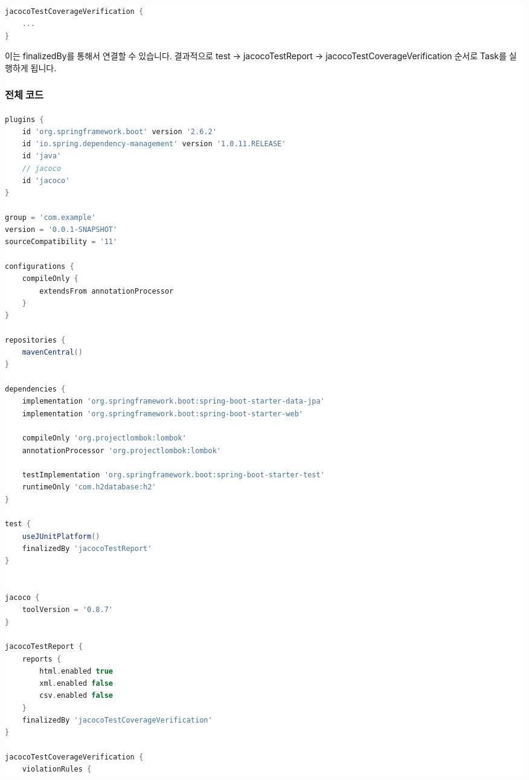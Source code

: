 ```groovy
jacocoTestCoverageVerification {
    ...
}
```
이는 finalizedBy를 통해서 연결할 수 있습니다. 결과적으로 test -> jacocoTestReport -> jacocoTestCoverageVerification 순서로 Task를 실행하게 됩니다.

### 전체 코드
```groovy
plugins {
    id 'org.springframework.boot' version '2.6.2'
    id 'io.spring.dependency-management' version '1.0.11.RELEASE'
    id 'java'
    // jacoco
    id 'jacoco'
}

group = 'com.example'
version = '0.0.1-SNAPSHOT'
sourceCompatibility = '11'

configurations {
    compileOnly {
        extendsFrom annotationProcessor
    }
}

repositories {
    mavenCentral()
}

dependencies {
    implementation 'org.springframework.boot:spring-boot-starter-data-jpa'
    implementation 'org.springframework.boot:spring-boot-starter-web'

    compileOnly 'org.projectlombok:lombok'
    annotationProcessor 'org.projectlombok:lombok'

    testImplementation 'org.springframework.boot:spring-boot-starter-test'
    runtimeOnly 'com.h2database:h2'
}

test {
    useJUnitPlatform()
    finalizedBy 'jacocoTestReport'
}


jacoco {
    toolVersion = '0.8.7'
}

jacocoTestReport {
    reports {
        html.enabled true
        xml.enabled false
        csv.enabled false
    }
    finalizedBy 'jacocoTestCoverageVerification'
}

jacocoTestCoverageVerification {
    violationRules {
```